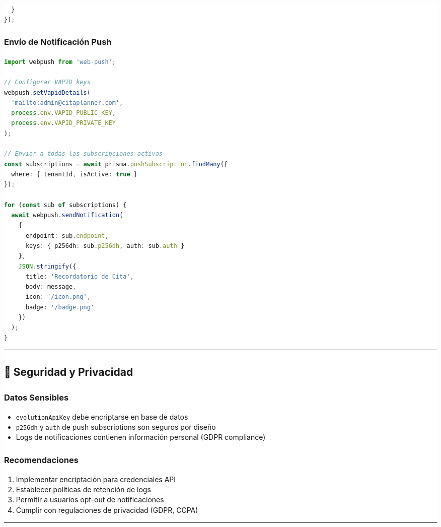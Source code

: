 ```typescript
  }
});
```

### Envío de Notificación Push
```typescript
import webpush from 'web-push';

// Configurar VAPID keys
webpush.setVapidDetails(
  'mailto:admin@citaplanner.com',
  process.env.VAPID_PUBLIC_KEY,
  process.env.VAPID_PRIVATE_KEY
);

// Enviar a todas las subscripciones activas
const subscriptions = await prisma.pushSubscription.findMany({
  where: { tenantId, isActive: true }
});

for (const sub of subscriptions) {
  await webpush.sendNotification(
    {
      endpoint: sub.endpoint,
      keys: { p256dh: sub.p256dh, auth: sub.auth }
    },
    JSON.stringify({
      title: 'Recordatorio de Cita',
      body: message,
      icon: '/icon.png',
      badge: '/badge.png'
    })
  );
}
```

---

## 🔐 Seguridad y Privacidad

### Datos Sensibles
- `evolutionApiKey` debe encriptarse en base de datos
- `p256dh` y `auth` de push subscriptions son seguros por diseño
- Logs de notificaciones contienen información personal (GDPR compliance)

### Recomendaciones
1. Implementar encriptación para credenciales API
2. Establecer políticas de retención de logs
3. Permitir a usuarios opt-out de notificaciones
4. Cumplir con regulaciones de privacidad (GDPR, CCPA)

---